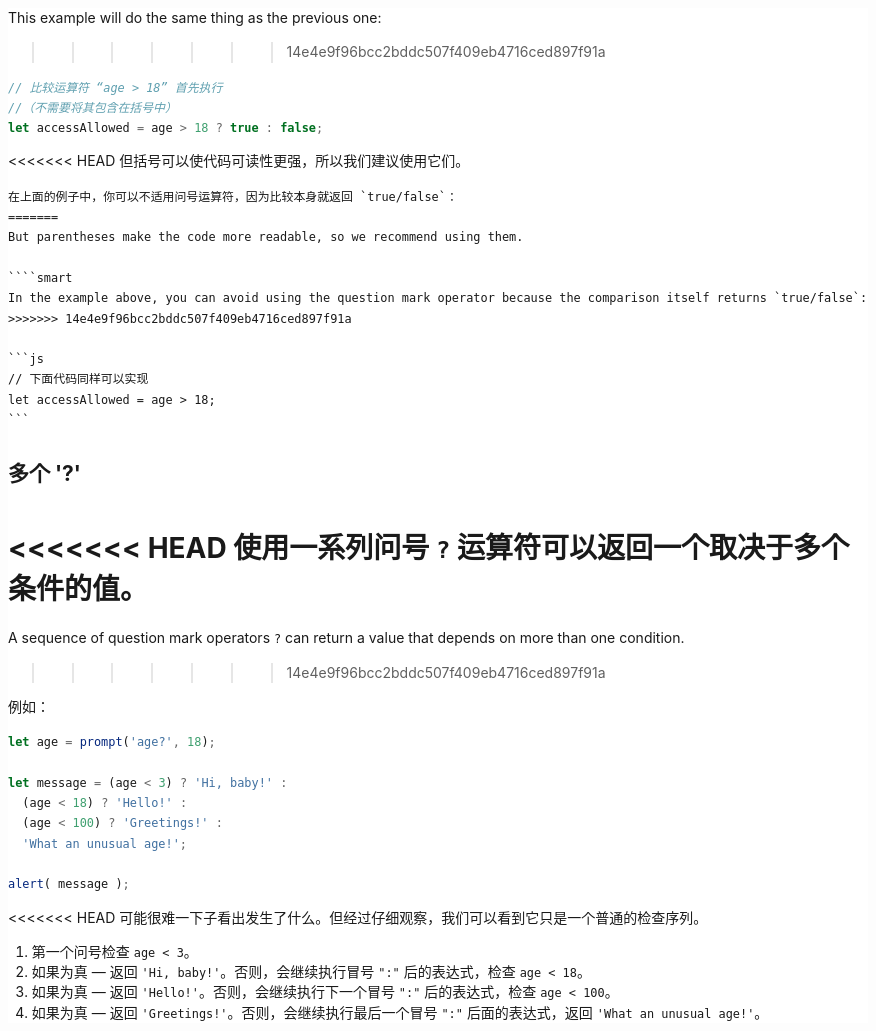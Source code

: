 This example will do the same thing as the previous one:
>>>>>>> 14e4e9f96bcc2bddc507f409eb4716ced897f91a

```js
// 比较运算符 “age > 18” 首先执行
//（不需要将其包含在括号中）
let accessAllowed = age > 18 ? true : false;
```

<<<<<<< HEAD
但括号可以使代码可读性更强，所以我们建议使用它们。

````smart
在上面的例子中，你可以不适用问号运算符，因为比较本身就返回 `true/false`：
=======
But parentheses make the code more readable, so we recommend using them.

````smart
In the example above, you can avoid using the question mark operator because the comparison itself returns `true/false`:
>>>>>>> 14e4e9f96bcc2bddc507f409eb4716ced897f91a

```js
// 下面代码同样可以实现
let accessAllowed = age > 18;
```
````

## 多个 '?'

<<<<<<< HEAD
使用一系列问号 `?` 运算符可以返回一个取决于多个条件的值。
=======
A sequence of question mark operators `?` can return a value that depends on more than one condition.
>>>>>>> 14e4e9f96bcc2bddc507f409eb4716ced897f91a

例如：
```js run
let age = prompt('age?', 18);

let message = (age < 3) ? 'Hi, baby!' :
  (age < 18) ? 'Hello!' :
  (age < 100) ? 'Greetings!' :
  'What an unusual age!';

alert( message );
```

<<<<<<< HEAD
可能很难一下子看出发生了什么。但经过仔细观察，我们可以看到它只是一个普通的检查序列。

1. 第一个问号检查 `age < 3`。
2. 如果为真 — 返回 `'Hi, baby!'`。否则，会继续执行冒号 `":"` 后的表达式，检查 `age < 18`。
3. 如果为真 — 返回 `'Hello!'`。否则，会继续执行下一个冒号 `":"` 后的表达式，检查 `age < 100`。
4. 如果为真 — 返回 `'Greetings!'`。否则，会继续执行最后一个冒号 `":"` 后面的表达式，返回 `'What an unusual age!'`。
